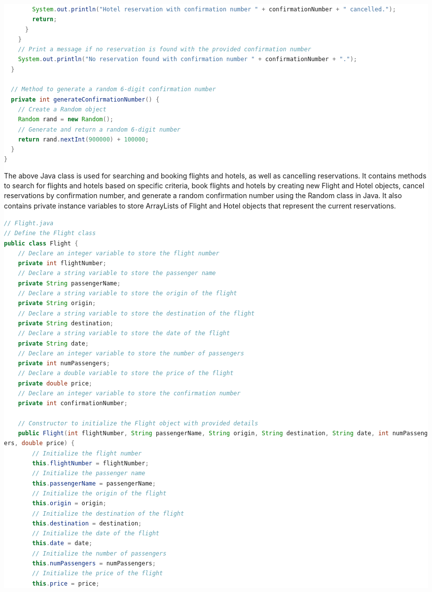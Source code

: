 ```java
        System.out.println("Hotel reservation with confirmation number " + confirmationNumber + " cancelled.");
        return;
      }
    }
    // Print a message if no reservation is found with the provided confirmation number
    System.out.println("No reservation found with confirmation number " + confirmationNumber + ".");
  }

  // Method to generate a random 6-digit confirmation number
  private int generateConfirmationNumber() {
    // Create a Random object
    Random rand = new Random();
    // Generate and return a random 6-digit number
    return rand.nextInt(900000) + 100000;
  }
} 
```
The above Java class is used for searching and booking flights and hotels, as well as cancelling reservations. It contains methods to search for flights and hotels based on specific criteria, book flights and hotels by creating new Flight and Hotel objects, cancel reservations by confirmation number, and generate a random confirmation number using the Random class in Java. It also contains private instance variables to store ArrayLists of Flight and Hotel objects that represent the current reservations.
```java
// Flight.java
// Define the Flight class
public class Flight {
    // Declare an integer variable to store the flight number
    private int flightNumber;
    // Declare a string variable to store the passenger name
    private String passengerName;
    // Declare a string variable to store the origin of the flight
    private String origin;
    // Declare a string variable to store the destination of the flight
    private String destination;
    // Declare a string variable to store the date of the flight
    private String date;
    // Declare an integer variable to store the number of passengers
    private int numPassengers;
    // Declare a double variable to store the price of the flight
    private double price;
    // Declare an integer variable to store the confirmation number
    private int confirmationNumber;

    // Constructor to initialize the Flight object with provided details
    public Flight(int flightNumber, String passengerName, String origin, String destination, String date, int numPassengers, double price) {
        // Initialize the flight number
        this.flightNumber = flightNumber;
        // Initialize the passenger name
        this.passengerName = passengerName;
        // Initialize the origin of the flight
        this.origin = origin;
        // Initialize the destination of the flight
        this.destination = destination;
        // Initialize the date of the flight
        this.date = date;
        // Initialize the number of passengers
        this.numPassengers = numPassengers;
        // Initialize the price of the flight
        this.price = price;
```